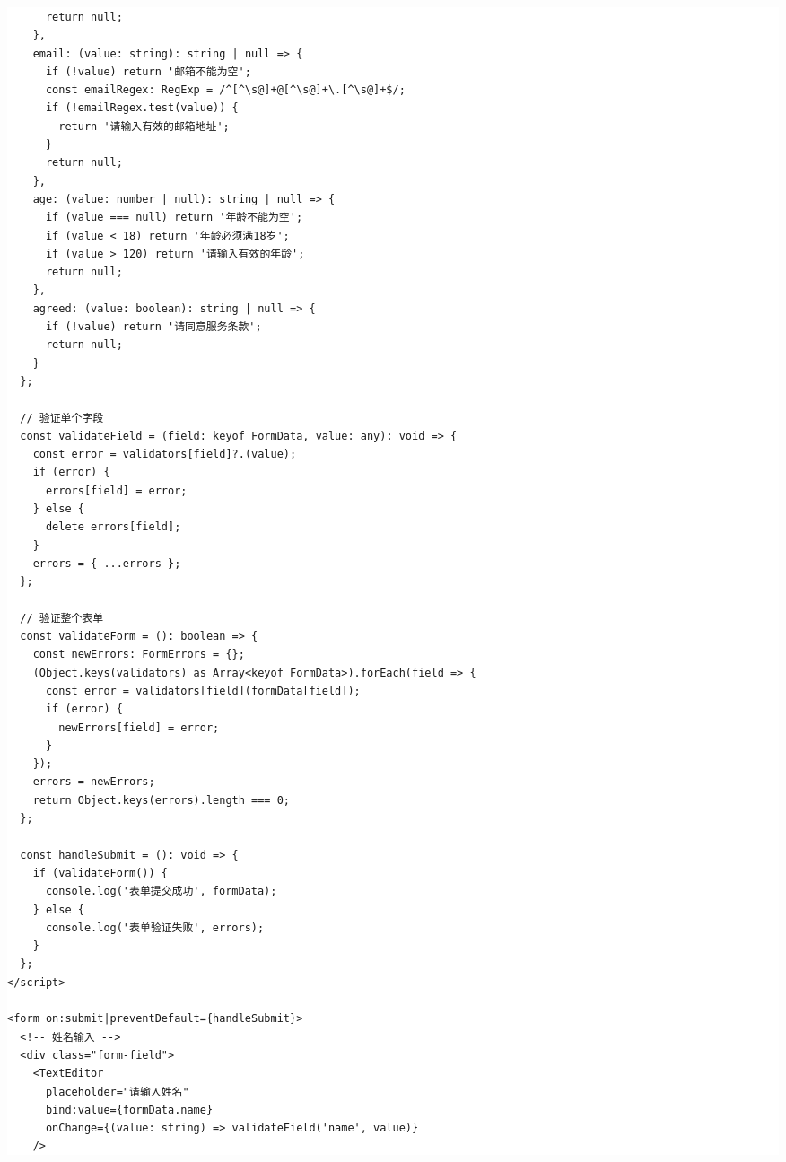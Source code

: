 ```svelte
      return null;
    },
    email: (value: string): string | null => {
      if (!value) return '邮箱不能为空';
      const emailRegex: RegExp = /^[^\s@]+@[^\s@]+\.[^\s@]+$/;
      if (!emailRegex.test(value)) {
        return '请输入有效的邮箱地址';
      }
      return null;
    },
    age: (value: number | null): string | null => {
      if (value === null) return '年龄不能为空';
      if (value < 18) return '年龄必须满18岁';
      if (value > 120) return '请输入有效的年龄';
      return null;
    },
    agreed: (value: boolean): string | null => {
      if (!value) return '请同意服务条款';
      return null;
    }
  };
  
  // 验证单个字段
  const validateField = (field: keyof FormData, value: any): void => {
    const error = validators[field]?.(value);
    if (error) {
      errors[field] = error;
    } else {
      delete errors[field];
    }
    errors = { ...errors };
  };
  
  // 验证整个表单
  const validateForm = (): boolean => {
    const newErrors: FormErrors = {};
    (Object.keys(validators) as Array<keyof FormData>).forEach(field => {
      const error = validators[field](formData[field]);
      if (error) {
        newErrors[field] = error;
      }
    });
    errors = newErrors;
    return Object.keys(errors).length === 0;
  };
  
  const handleSubmit = (): void => {
    if (validateForm()) {
      console.log('表单提交成功', formData);
    } else {
      console.log('表单验证失败', errors);
    }
  };
</script>

<form on:submit|preventDefault={handleSubmit}>
  <!-- 姓名输入 -->
  <div class="form-field">
    <TextEditor 
      placeholder="请输入姓名"
      bind:value={formData.name}
      onChange={(value: string) => validateField('name', value)}
    />
```